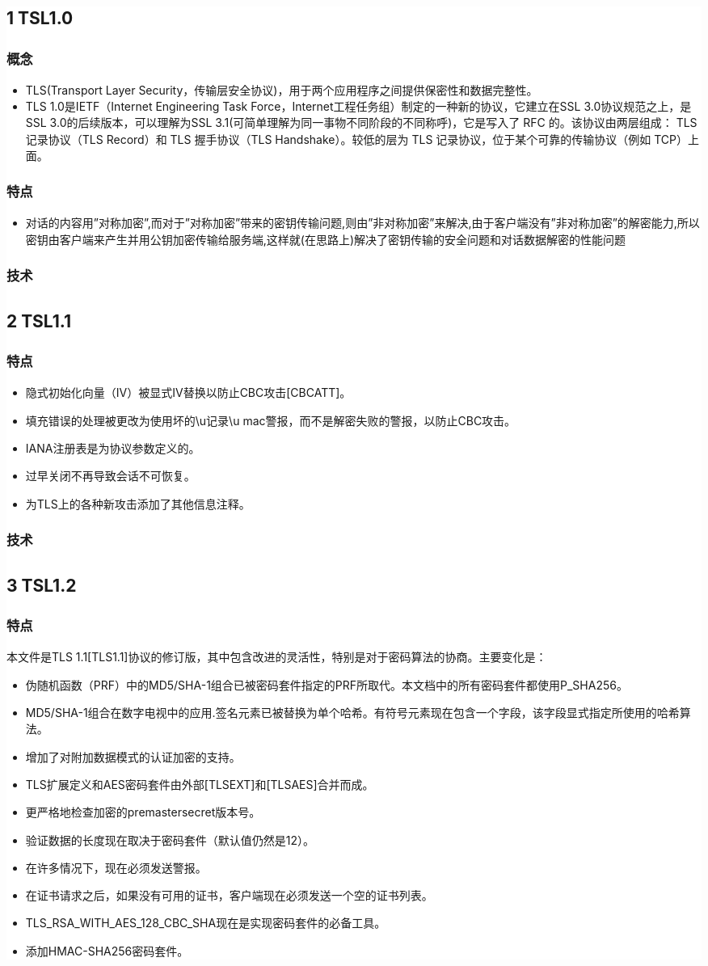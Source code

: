 ## 1 TSL1.0
### 概念
* TLS(Transport Layer Security，传输层安全协议)，用于两个应用程序之间提供保密性和数据完整性。
* TLS 1.0是IETF（Internet Engineering Task Force，Internet工程任务组）制定的一种新的协议，它建立在SSL 3.0协议规范之上，是SSL 3.0的后续版本，可以理解为SSL 3.1(可简单理解为同一事物不同阶段的不同称呼)，它是写入了 RFC 的。该协议由两层组成： TLS 记录协议（TLS Record）和 TLS 握手协议（TLS Handshake）。较低的层为 TLS 记录协议，位于某个可靠的传输协议（例如 TCP）上面。

### 特点
* 对话的内容用”对称加密”,而对于”对称加密”带来的密钥传输问题,则由”非对称加密”来解决,由于客户端没有”非对称加密”的解密能力,所以密钥由客户端来产生并用公钥加密传输给服务端,这样就(在思路上)解决了密钥传输的安全问题和对话数据解密的性能问题

### 技术

## 2 TSL1.1
### 特点
- 隐式初始化向量（IV）被显式IV替换以防止CBC攻击[CBCATT]。

- 填充错误的处理被更改为使用坏的\u记录\u mac警报，而不是解密失败的警报，以防止CBC攻击。

- IANA注册表是为协议参数定义的。

- 过早关闭不再导致会话不可恢复。

- 为TLS上的各种新攻击添加了其他信息注释。

### 技术

## 3 TSL1.2

### 特点

本文件是TLS 1.1[TLS1.1]协议的修订版，其中包含改进的灵活性，特别是对于密码算法的协商。主要变化是：

- 伪随机函数（PRF）中的MD5/SHA-1组合已被密码套件指定的PRF所取代。本文档中的所有密码套件都使用P_SHA256。

- MD5/SHA-1组合在数字电视中的应用.签名元素已被替换为单个哈希。有符号元素现在包含一个字段，该字段显式指定所使用的哈希算法。


- 增加了对附加数据模式的认证加密的支持。

- TLS扩展定义和AES密码套件由外部[TLSEXT]和[TLSAES]合并而成。

- 更严格地检查加密的premastersecret版本号。

- 验证数据的长度现在取决于密码套件（默认值仍然是12）。

- 在许多情况下，现在必须发送警报。

- 在证书请求之后，如果没有可用的证书，客户端现在必须发送一个空的证书列表。

- TLS_RSA_WITH_AES_128_CBC_SHA现在是实现密码套件的必备工具。

- 添加HMAC-SHA256密码套件。
